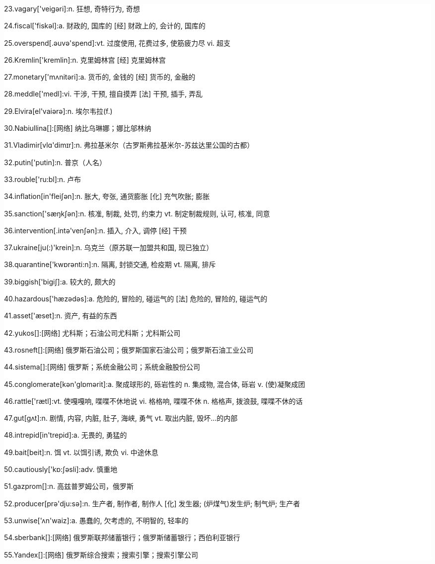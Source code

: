 23.vagary['veigәri]:n. 狂想, 奇特行为, 奇想 

24.fiscal['fiskәl]:a. 财政的, 国库的 [经] 财政上的, 会计的, 国库的 

25.overspend[.әuvә'spend]:vt. 过度使用, 花费过多, 使筋疲力尽 vi. 超支 

26.Kremlin['kremlin]:n. 克里姆林宫 [经] 克里姆林宫 

27.monetary['mʌnitәri]:a. 货币的, 金钱的 [经] 货币的, 金融的 

28.meddle['medl]:vi. 干涉, 干预, 擅自摸弄 [法] 干预, 插手, 弄乱 

29.Elvira[el'vaiәrә]:n. 埃尔韦拉(f.) 

30.Nabiullina[]:[网络] 纳比乌琳娜；娜比邬林纳 

31.Vladimir[vlɑ'dimɪr]:n. 弗拉基米尔（古罗斯弗拉基米尔-苏兹达里公国的古都） 

32.putin['putin]:n. 普京（人名） 

33.rouble['ru:bl]:n. 卢布 

34.inflation[in'fleiʃәn]:n. 胀大, 夸张, 通货膨胀 [化] 充气吹胀; 膨胀 

35.sanction['sæŋkʃәn]:n. 核准, 制裁, 处罚, 约束力 vt. 制定制裁规则, 认可, 核准, 同意 

36.intervention[.intә'venʃәn]:n. 插入, 介入, 调停 [经] 干预 

37.ukraine[ju(:)'krein]:n. 乌克兰（原苏联一加盟共和国, 现已独立） 

38.quarantine['kwɒrәnti:n]:n. 隔离, 封锁交通, 检疫期 vt. 隔离, 排斥 

39.biggish['bigiʃ]:a. 较大的, 颇大的 

40.hazardous['hæzәdәs]:a. 危险的, 冒险的, 碰运气的 [法] 危险的, 冒险的, 碰运气的 

41.asset['æset]:n. 资产, 有益的东西 

42.yukos[]:[网络] 尤科斯；石油公司尤科斯；尤科斯公司 

43.rosneft[]:[网络] 俄罗斯石油公司；俄罗斯国家石油公司；俄罗斯石油工业公司 

44.sistema[]:[网络] 俄罗斯；系统金融公司；系统金融股份公司 

45.conglomerate[kәn'glɒmәrit]:a. 聚成球形的, 砾岩性的 n. 集成物, 混合体, 砾岩 v. (使)凝聚成团 

46.rattle['rætl]:vt. 使嘎嘎响, 喋喋不休地说 vi. 格格响, 喋喋不休 n. 格格声, 拨浪鼓, 喋喋不休的话 

47.gut[gʌt]:n. 剧情, 内容, 内脏, 肚子, 海峡, 勇气 vt. 取出内脏, 毁坏...的内部 

48.intrepid[in'trepid]:a. 无畏的, 勇猛的 

49.bait[beit]:n. 饵 vt. 以饵引诱, 欺负 vi. 中途休息 

50.cautiously['kɒ:ʃәsli]:adv. 慎重地 

51.gazprom[]:n. 高兹普罗姆公司，俄罗斯 

52.producer[prә'dju:sә]:n. 生产者, 制作者, 制作人 [化] 发生器; (炉煤气)发生炉; 制气炉; 生产者 

53.unwise['ʌn'waiz]:a. 愚蠢的, 欠考虑的, 不明智的, 轻率的 

54.sberbank[]:[网络] 俄罗斯联邦储蓄银行；俄罗斯储蓄银行；西伯利亚银行 

55.Yandex[]:[网络] 俄罗斯综合搜索；搜索引擎；搜索引擎公司 
